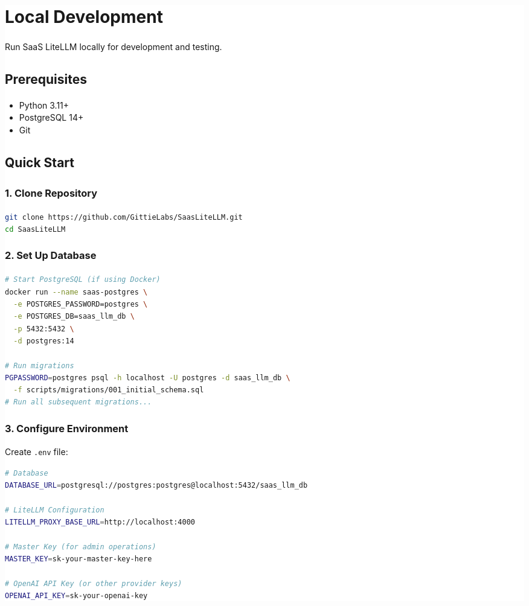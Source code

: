 # Local Development

Run SaaS LiteLLM locally for development and testing.

## Prerequisites

- Python 3.11+
- PostgreSQL 14+
- Git

## Quick Start

### 1. Clone Repository

```bash
git clone https://github.com/GittieLabs/SaasLiteLLM.git
cd SaasLiteLLM
```

### 2. Set Up Database

```bash
# Start PostgreSQL (if using Docker)
docker run --name saas-postgres \
  -e POSTGRES_PASSWORD=postgres \
  -e POSTGRES_DB=saas_llm_db \
  -p 5432:5432 \
  -d postgres:14

# Run migrations
PGPASSWORD=postgres psql -h localhost -U postgres -d saas_llm_db \
  -f scripts/migrations/001_initial_schema.sql
# Run all subsequent migrations...
```

### 3. Configure Environment

Create `.env` file:

```bash
# Database
DATABASE_URL=postgresql://postgres:postgres@localhost:5432/saas_llm_db

# LiteLLM Configuration
LITELLM_PROXY_BASE_URL=http://localhost:4000

# Master Key (for admin operations)
MASTER_KEY=sk-your-master-key-here

# OpenAI API Key (or other provider keys)
OPENAI_API_KEY=sk-your-openai-key
```
